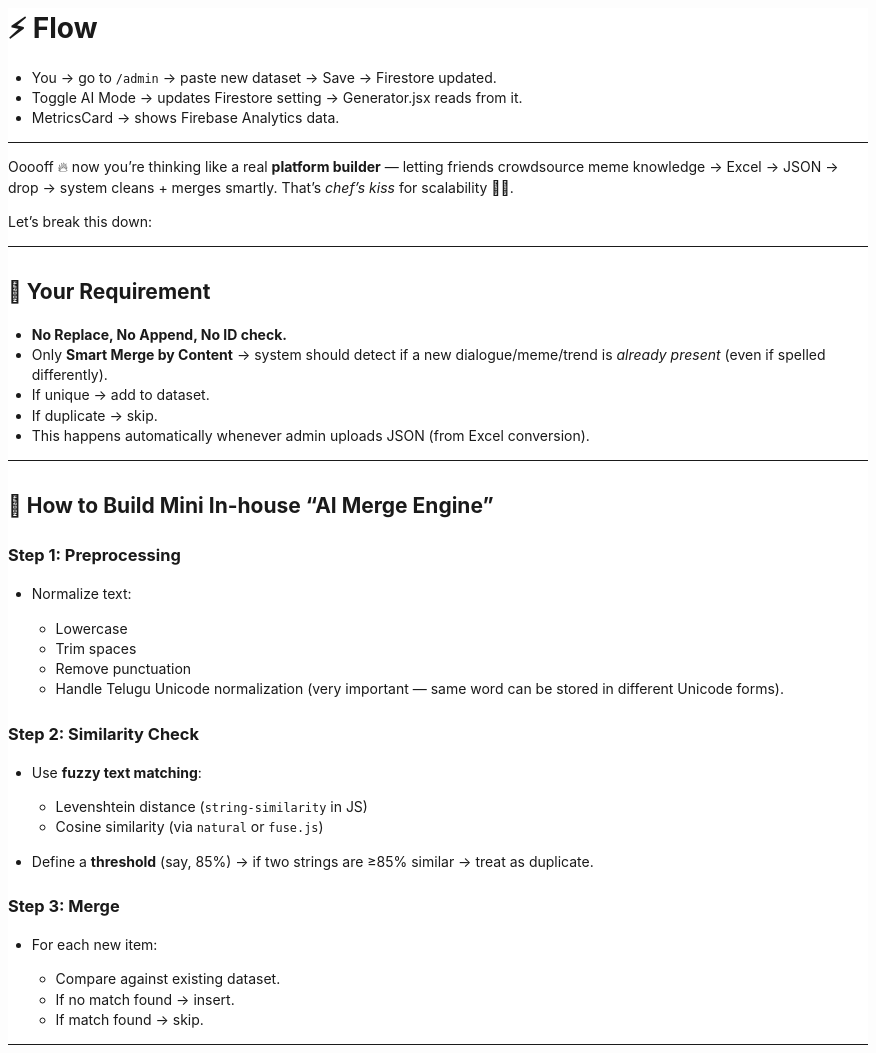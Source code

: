 
# ⚡ Flow

* You → go to `/admin` → paste new dataset → Save → Firestore updated.
* Toggle AI Mode → updates Firestore setting → Generator.jsx reads from it.
* MetricsCard → shows Firebase Analytics data.

---
Ooooff 🔥 now you’re thinking like a real **platform builder** — letting friends crowdsource meme knowledge → Excel → JSON → drop → system cleans + merges smartly. That’s *chef’s kiss* for scalability 👨‍🍳.

Let’s break this down:

---

## 🥇 Your Requirement

* **No Replace, No Append, No ID check.**
* Only **Smart Merge by Content** → system should detect if a new dialogue/meme/trend is *already present* (even if spelled differently).
* If unique → add to dataset.
* If duplicate → skip.
* This happens automatically whenever admin uploads JSON (from Excel conversion).

---

## 🥈 How to Build Mini In-house “AI Merge Engine”

### Step 1: Preprocessing

* Normalize text:

  * Lowercase
  * Trim spaces
  * Remove punctuation
  * Handle Telugu Unicode normalization (very important — same word can be stored in different Unicode forms).

### Step 2: Similarity Check

* Use **fuzzy text matching**:

  * Levenshtein distance (`string-similarity` in JS)
  * Cosine similarity (via `natural` or `fuse.js`)
* Define a **threshold** (say, 85%) → if two strings are ≥85% similar → treat as duplicate.

### Step 3: Merge

* For each new item:

  * Compare against existing dataset.
  * If no match found → insert.
  * If match found → skip.

---
